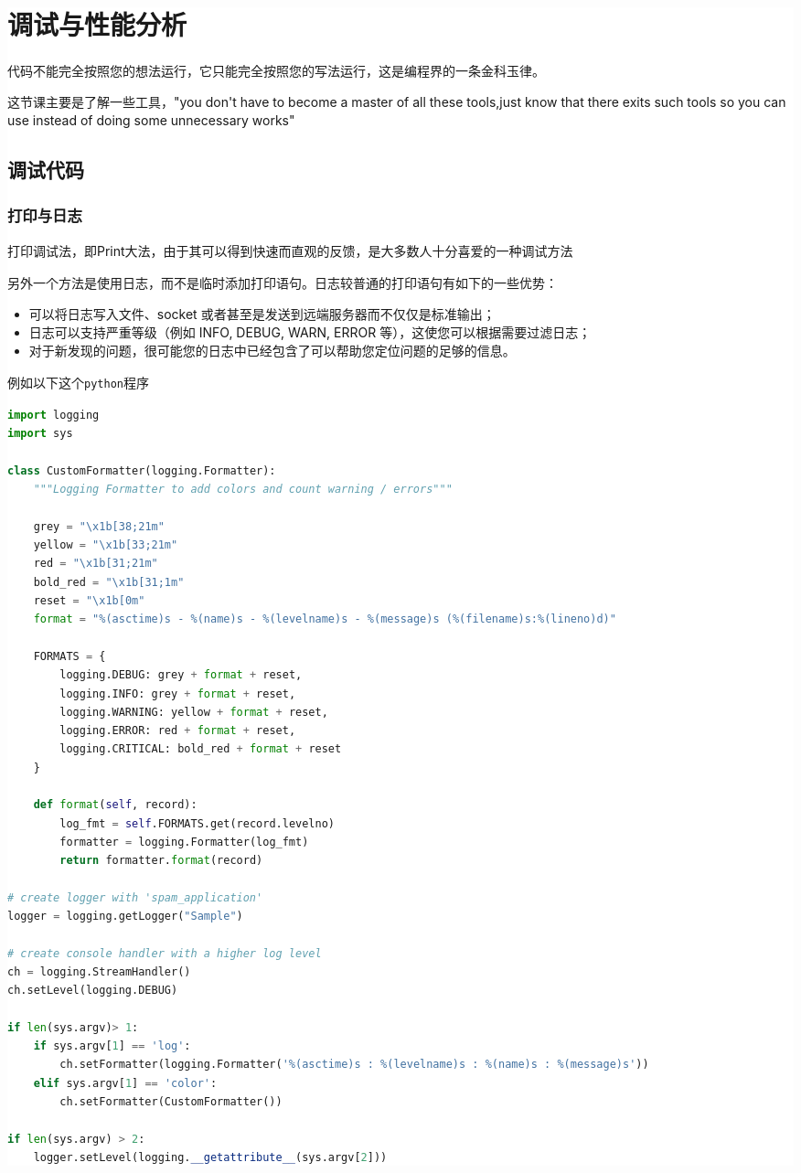 # 调试与性能分析

代码不能完全按照您的想法运行，它只能完全按照您的写法运行，这是编程界的一条金科玉律。


这节课主要是了解一些工具，"you don't have to become a master of all these tools,just know that there exits such tools so you can use instead of doing some unnecessary works"


## 调试代码

### 打印与日志

打印调试法，即Print大法，由于其可以得到快速而直观的反馈，是大多数人十分喜爱的一种调试方法

另外一个方法是使用日志，而不是临时添加打印语句。日志较普通的打印语句有如下的一些优势：

- 可以将日志写入文件、socket 或者甚至是发送到远端服务器而不仅仅是标准输出；
- 日志可以支持严重等级（例如 INFO, DEBUG, WARN, ERROR 等），这使您可以根据需要过滤日志；
- 对于新发现的问题，很可能您的日志中已经包含了可以帮助您定位问题的足够的信息。

例如以下这个`python`程序

```python
import logging
import sys

class CustomFormatter(logging.Formatter):
    """Logging Formatter to add colors and count warning / errors"""

    grey = "\x1b[38;21m"
    yellow = "\x1b[33;21m"
    red = "\x1b[31;21m"
    bold_red = "\x1b[31;1m"
    reset = "\x1b[0m"
    format = "%(asctime)s - %(name)s - %(levelname)s - %(message)s (%(filename)s:%(lineno)d)"

    FORMATS = {
        logging.DEBUG: grey + format + reset,
        logging.INFO: grey + format + reset,
        logging.WARNING: yellow + format + reset,
        logging.ERROR: red + format + reset,
        logging.CRITICAL: bold_red + format + reset
    }

    def format(self, record):
        log_fmt = self.FORMATS.get(record.levelno)
        formatter = logging.Formatter(log_fmt)
        return formatter.format(record)

# create logger with 'spam_application'
logger = logging.getLogger("Sample")

# create console handler with a higher log level
ch = logging.StreamHandler()
ch.setLevel(logging.DEBUG)

if len(sys.argv)> 1:
    if sys.argv[1] == 'log':
        ch.setFormatter(logging.Formatter('%(asctime)s : %(levelname)s : %(name)s : %(message)s'))
    elif sys.argv[1] == 'color':
        ch.setFormatter(CustomFormatter())

if len(sys.argv) > 2:
    logger.setLevel(logging.__getattribute__(sys.argv[2]))
```